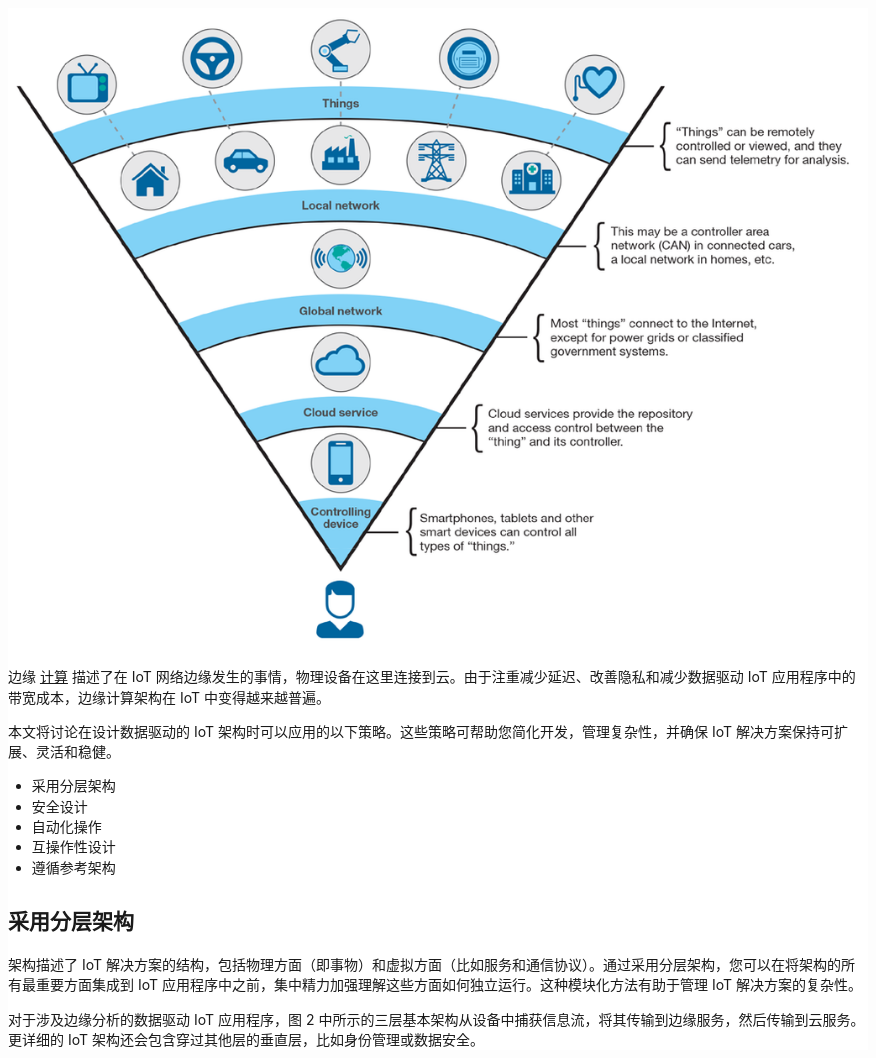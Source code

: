 ![人们对物联网的看法](../ibm_articles_img/iot-lp201-iot-architectures_images_image1.png)

边缘 [计算](https://www.ibm.com/blogs/internet-of-things/edge-iot-analytics/) 描述了在 IoT 网络边缘发生的事情，物理设备在这里连接到云。由于注重减少延迟、改善隐私和减少数据驱动 IoT 应用程序中的带宽成本，边缘计算架构在 IoT 中变得越来越普遍。

本文将讨论在设计数据驱动的 IoT 架构时可以应用的以下策略。这些策略可帮助您简化开发，管理复杂性，并确保 IoT 解决方案保持可扩展、灵活和稳健。

- 采用分层架构
- 安全设计
- 自动化操作
- 互操作性设计
- 遵循参考架构

## 采用分层架构

架构描述了 IoT 解决方案的结构，包括物理方面（即事物）和虚拟方面（比如服务和通信协议）。通过采用分层架构，您可以在将架构的所有最重要方面集成到 IoT 应用程序中之前，集中精力加强理解这些方面如何独立运行。这种模块化方法有助于管理 IoT 解决方案的复杂性。

对于涉及边缘分析的数据驱动 IoT 应用程序，图 2 中所示的三层基本架构从设备中捕获信息流，将其传输到边缘服务，然后传输到云服务。更详细的 IoT 架构还会包含穿过其他层的垂直层，比如身份管理或数据安全。
